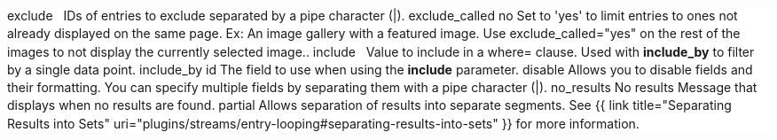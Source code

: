    <td> 
    exclude</td> 
   <td> 
    &nbsp;</td> 
   <td> 
    IDs of entries to exclude separated by a pipe character (|).</td> 
  </tr> 
  <tr> 
   <td> 
    exclude_called</td> 
   <td> 
    no</td> 
   <td> 
    Set to 'yes' to limit entries to ones not already displayed on the same page. Ex: An image gallery with a featured image. Use exclude_called="yes" on the rest of the images to not display the currently selected image..</td> 
  </tr> 
  <tr> 
   <td> 
    include</td> 
   <td> 
    &nbsp;</td> 
   <td>Value to include in a where= clause. Used with <strong>include_by</strong> to filter by a single data point.</td> 
  </tr> 
  <tr> 
   <td> 
    include_by</td> 
   <td>id</td> 
   <td>The field to use when using the <strong>include</strong> parameter. </td> 
  </tr> 
		<tr> 
			<td>disable</td> 
			<td></td> 
			<td>Allows you to disable fields and their formatting. You can specify multiple fields by separating them with a pipe character (|).</td> 
		</tr> 
  <tr> 
   <td> 
    no_results</td> 
   <td> 
    No results</td> 
   <td> 
    Message that displays when no results are found.</td> 
  </tr> 
  <tr> 
   <td>partial</td> 
   <td></td> 
   <td> 
    Allows separation of results into separate segments. See {{ link title="Separating Results into Sets" uri="plugins/streams/entry-looping#separating-results-into-sets" }} for more information.</td> 
  </tr> 
 </tbody> 
</table> 
